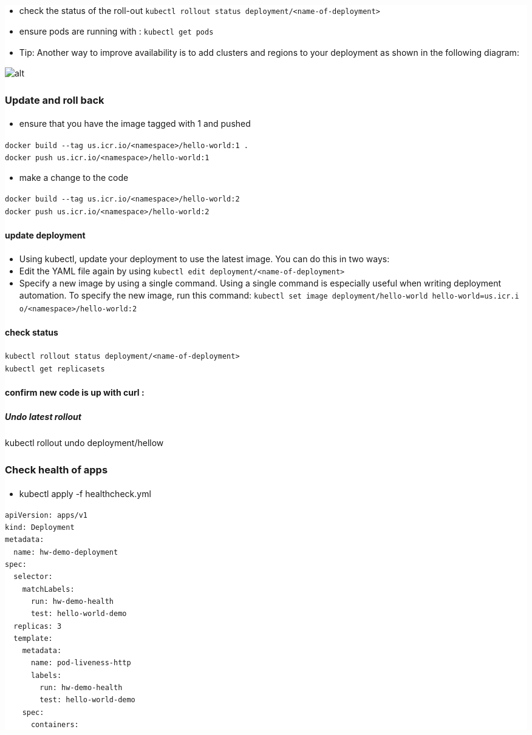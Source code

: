 - check the status of the roll-out ```kubectl rollout status deployment/<name-of-deployment>```

- ensure pods are running with : ```kubectl get pods```

- Tip: Another way to improve availability is to add clusters and regions to your deployment as shown in the following diagram:

![alt](images/kluster-high-availability.PNG)

### Update and roll back

- ensure that you have the image tagged with 1 and pushed
```
docker build --tag us.icr.io/<namespace>/hello-world:1 .
docker push us.icr.io/<namespace>/hello-world:1
```

- make a change to the code
```
docker build --tag us.icr.io/<namespace>/hello-world:2
docker push us.icr.io/<namespace>/hello-world:2
```

#### update deployment

- Using kubectl, update your deployment to use the latest image. You can do this in two ways:
- Edit the YAML file again by using 
```kubectl edit deployment/<name-of-deployment>```
- Specify a new image by using a single command. Using a single command is especially useful when writing deployment automation. To specify the new image, run this command:
```kubectl set image deployment/hello-world hello-world=us.icr.io/<namespace>/hello-world:2```

#### check status
```
kubectl rollout status deployment/<name-of-deployment>
kubectl get replicasets
```

#### confirm new code is up with curl <public-IP>:<nodeport>

##### Undo latest rollout

kubectl rollout undo deployment/hellow

### Check health of apps

- kubectl apply -f healthcheck.yml

```
apiVersion: apps/v1
kind: Deployment
metadata:
  name: hw-demo-deployment
spec:
  selector:
    matchLabels:
      run: hw-demo-health
      test: hello-world-demo
  replicas: 3
  template:
    metadata:
      name: pod-liveness-http
      labels:
        run: hw-demo-health
        test: hello-world-demo
    spec:
      containers: